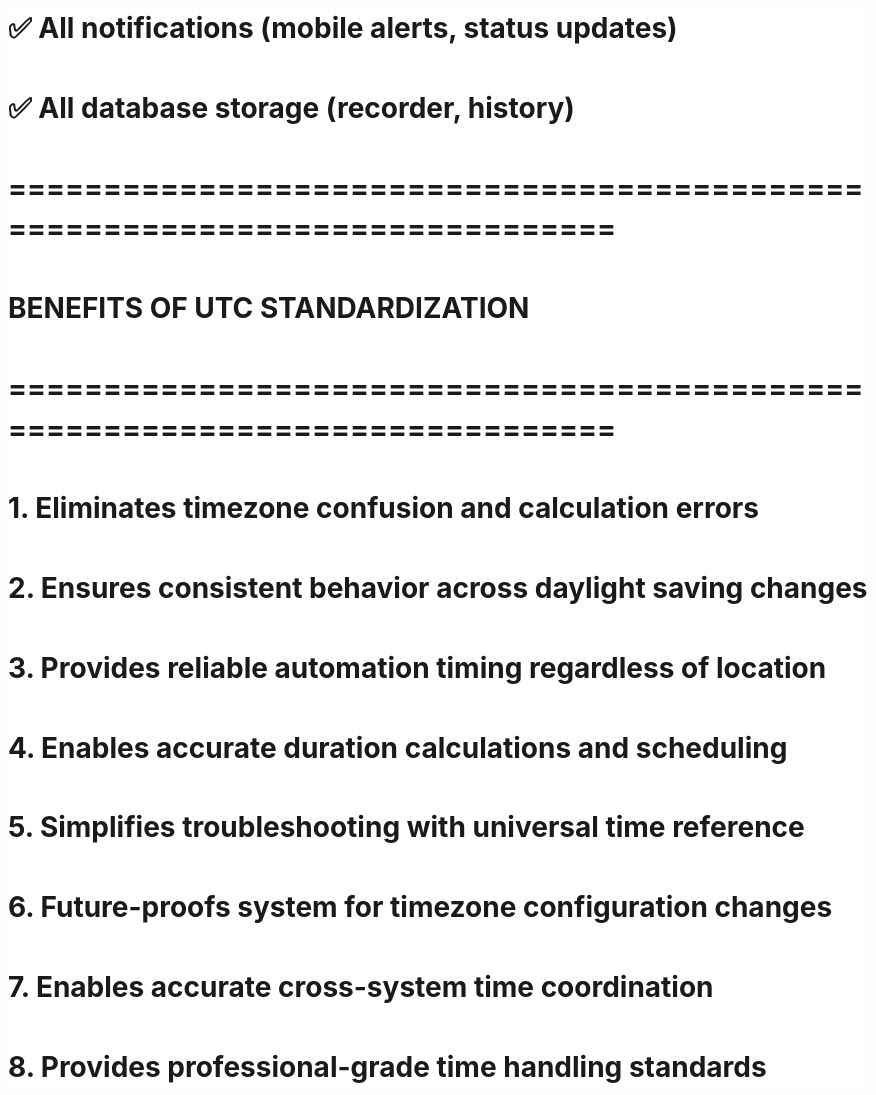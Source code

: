 # ✅ All notifications (mobile alerts, status updates)
# ✅ All database storage (recorder, history)

# =============================================================================
# BENEFITS OF UTC STANDARDIZATION
# =============================================================================

# 1. Eliminates timezone confusion and calculation errors
# 2. Ensures consistent behavior across daylight saving changes
# 3. Provides reliable automation timing regardless of location
# 4. Enables accurate duration calculations and scheduling
# 5. Simplifies troubleshooting with universal time reference
# 6. Future-proofs system for timezone configuration changes
# 7. Enables accurate cross-system time coordination
# 8. Provides professional-grade time handling standards